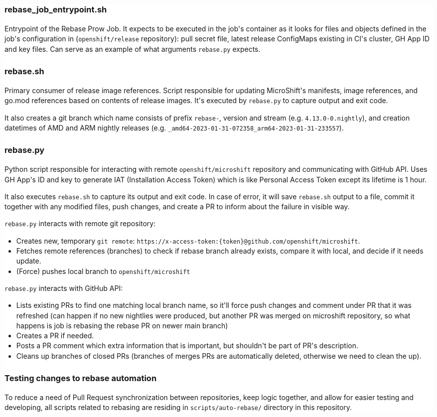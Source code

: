 ### rebase_job_entrypoint.sh

Entrypoint of the Rebase Prow Job.
It expects to be executed in the job's container as it looks for files and objects defined in the job's configuration in (`openshift/release` repository):
pull secret file, latest release ConfigMaps existing in CI's cluster, GH App ID and key files.
Can serve as an example of what arguments `rebase.py` expects.

### rebase.sh

Primary consumer of release image references.
Script responsible for updating MicroShift's manifests, image references, and go.mod references based on contents of release images.
It's executed by `rebase.py` to capture output and exit code.

It also creates a git branch which name consists of prefix `rebase-`, version and stream (e.g. `4.13.0-0.nightly`), and creation datetimes of AMD and ARM nightly releases (e.g. `_amd64-2023-01-31-072358_arm64-2023-01-31-233557`).

### rebase.py

Python script responsible for interacting with remote `openshift/microshift` repository and communicating with GitHub API.
Uses GH App's ID and key to generate IAT (Installation Access Token) which is like Personal Access Token except its lifetime is 1 hour.

It also executes `rebase.sh` to capture its output and exit code.
In case of error, it will save `rebase.sh` output to a file, commit it together with any modified files, push changes, and create a PR to inform about the failure in visible way.

`rebase.py` interacts with remote git repository:
- Creates new, temporary `git remote`: `https://x-access-token:{token}@github.com/openshift/microshift`.
- Fetches remote references (branches) to check if rebase branch already exists, compare it with local, and decide if it needs update.
- (Force) pushes local branch to `openshift/microshift`

`rebase.py` interacts with GitHub API:
- Lists existing PRs to find one matching local branch name, so it'll force push changes and comment under PR that it was refreshed (can happen if no new nightlies were produced, but another PR was merged on microshift repository, so what happens is job is rebasing the rebase PR on newer main branch)
- Creates a PR if needed.
- Posts a PR comment which extra information that is important, but shouldn't be part of PR's description.
- Cleans up branches of closed PRs (branches of merges PRs are automatically deleted, otherwise we need to clean the up).


### Testing changes to rebase automation

To reduce a need of Pull Request synchronization between repositories, keep logic together, and allow for easier testing and developing, all scripts related to rebasing are residing in `scripts/auto-rebase/` directory in this repository.

